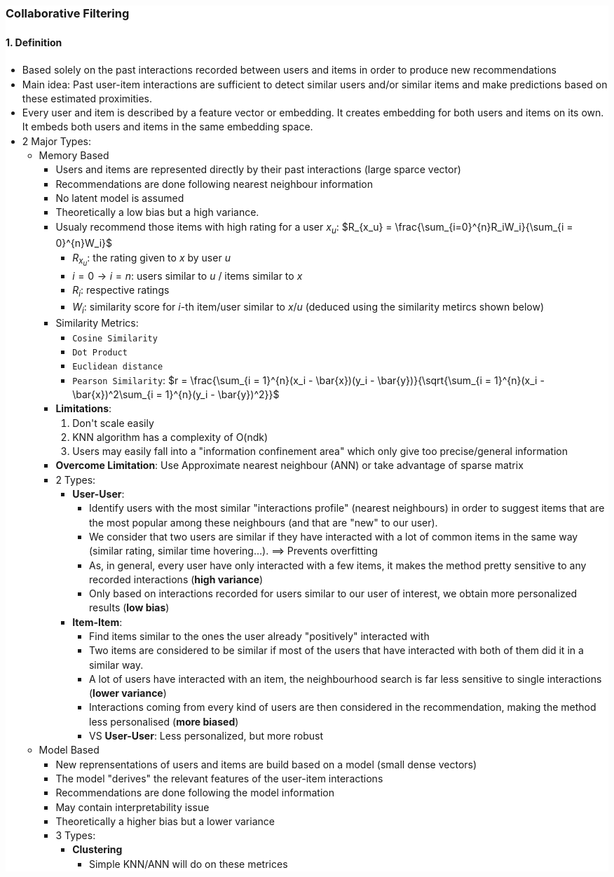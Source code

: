 ### Collaborative Filtering
#### 1. Definition
- Based solely on the past interactions recorded between users and items in order to produce new recommendations
- Main idea: Past user-item interactions are sufficient to detect similar users and/or similar items and make predictions based on these estimated proximities.
- Every user and item is described by a feature vector or embedding. It creates embedding for both users and items on its own. It embeds both users and items in the same embedding space.
- 2 Major Types:
    - Memory Based
        - Users and items are represented directly by their past interactions (large sparce vector)
        - Recommendations are done following nearest neighbour information
        - No latent model is assumed
        - Theoretically a low bias but a high variance.
        - Usualy recommend those items with high rating for a user $x_u$: $R_{x_u} = \frac{\sum_{i=0}^{n}R_iW_i}{\sum_{i = 0}^{n}W_i}$
            - $R_{x_u}$: the rating given to $x$ by user $u$ 
            - $i = 0 \to i = n$: users similar to $u$ / items similar to $x$
            - $R_i$: respective ratings
            - $W_i$: similarity score for $i$-th item/user similar to $x$/$u$ (deduced using the similarity metircs shown below)
        - Similarity Metrics:
            - `Cosine Similarity`
            - `Dot Product`
            - `Euclidean distance`
            - `Pearson Similarity`: $r = \frac{\sum_{i = 1}^{n}(x_i - \bar{x})(y_i - \bar{y})}{\sqrt{\sum_{i = 1}^{n}(x_i - \bar{x})^2\sum_{i = 1}^{n}(y_i - \bar{y})^2}}$
        - __Limitations__:
            1. Don\'t scale easily
            2. KNN algorithm has a complexity of O(ndk) 
            3. Users may easily fall into a \"information confinement area\" which only give too precise/general information
        - __Overcome Limitation__: Use Approximate nearest neighbour (ANN) or take advantage of sparse matrix
        - 2 Types:
            - __User-User__:
                - Identify users with the most similar \"interactions profile\" (nearest neighbours) in order to suggest items that are the most popular among these neighbours (and that are \"new\" to our user). 
                - We consider that two users are similar if they have interacted with a lot of common items in the same way (similar rating, similar time hovering…). $\implies$ Prevents overfitting
                - As, in general, every user have only interacted with a few items, it makes the method pretty sensitive to any recorded interactions (__high variance__)
                - Only based on interactions recorded for users similar to our user of interest, we obtain more personalized results (__low bias__)
            - __Item-Item__:
                - Find items similar to the ones the user already \"positively\" interacted with
                - Two items are considered to be similar if most of the users that have interacted with both of them did it in a similar way. 
                - A lot of users have interacted with an item, the neighbourhood search is far less sensitive to single interactions (__lower variance__)
                - Interactions coming from every kind of users are then considered in the recommendation, making the method less personalised (__more biased__)
                - VS __User-User__: Less personalized, but more robust
    - Model Based
        - New reprensentations of users and items are build based on a model (small dense vectors)
        - The model \"derives\" the relevant features of the user-item interactions
        - Recommendations are done following the model information
        - May contain interpretability issue
        - Theoretically a higher bias but a lower variance
        - 3 Types:
            - __Clustering__
                - Simple KNN/ANN will do on these metrices